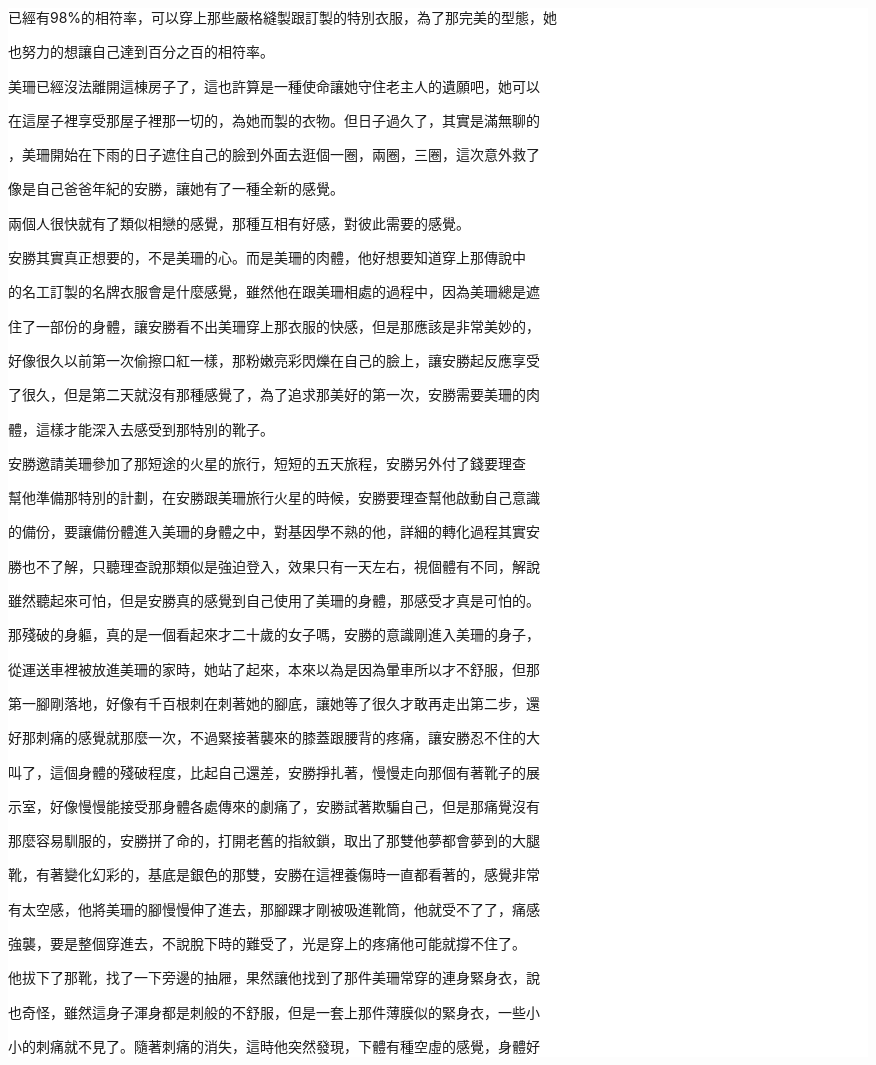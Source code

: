 已經有98%的相符率，可以穿上那些嚴格縫製跟訂製的特別衣服，為了那完美的型態，她

也努力的想讓自己達到百分之百的相符率。



美珊已經沒法離開這棟房子了，這也許算是一種使命讓她守住老主人的遺願吧，她可以

在這屋子裡享受那屋子裡那一切的，為她而製的衣物。但日子過久了，其實是滿無聊的

，美珊開始在下雨的日子遮住自己的臉到外面去逛個一圈，兩圈，三圈，這次意外救了

像是自己爸爸年紀的安勝，讓她有了一種全新的感覺。

兩個人很快就有了類似相戀的感覺，那種互相有好感，對彼此需要的感覺。

安勝其實真正想要的，不是美珊的心。而是美珊的肉體，他好想要知道穿上那傳說中

的名工訂製的名牌衣服會是什麼感覺，雖然他在跟美珊相處的過程中，因為美珊總是遮

住了一部份的身體，讓安勝看不出美珊穿上那衣服的快感，但是那應該是非常美妙的，

好像很久以前第一次偷擦口紅一樣，那粉嫩亮彩閃爍在自己的臉上，讓安勝起反應享受

了很久，但是第二天就沒有那種感覺了，為了追求那美好的第一次，安勝需要美珊的肉

體，這樣才能深入去感受到那特別的靴子。

安勝邀請美珊參加了那短途的火星的旅行，短短的五天旅程，安勝另外付了錢要理查

幫他準備那特別的計劃，在安勝跟美珊旅行火星的時候，安勝要理查幫他啟動自己意識

的備份，要讓備份體進入美珊的身體之中，對基因學不熟的他，詳細的轉化過程其實安

勝也不了解，只聽理查說那類似是強迫登入，效果只有一天左右，視個體有不同，解說

雖然聽起來可怕，但是安勝真的感覺到自己使用了美珊的身體，那感受才真是可怕的。



那殘破的身軀，真的是一個看起來才二十歲的女子嗎，安勝的意識剛進入美珊的身子，

從運送車裡被放進美珊的家時，她站了起來，本來以為是因為暈車所以才不舒服，但那

第一腳剛落地，好像有千百根刺在刺著她的腳底，讓她等了很久才敢再走出第二步，還

好那刺痛的感覺就那麼一次，不過緊接著襲來的膝蓋跟腰背的疼痛，讓安勝忍不住的大

叫了，這個身體的殘破程度，比起自己還差，安勝掙扎著，慢慢走向那個有著靴子的展

示室，好像慢慢能接受那身體各處傳來的劇痛了，安勝試著欺騙自己，但是那痛覺沒有

那麼容易馴服的，安勝拼了命的，打開老舊的指紋鎖，取出了那雙他夢都會夢到的大腿

靴，有著變化幻彩的，基底是銀色的那雙，安勝在這裡養傷時一直都看著的，感覺非常

有太空感，他將美珊的腳慢慢伸了進去，那腳踝才剛被吸進靴筒，他就受不了了，痛感

強襲，要是整個穿進去，不說脫下時的難受了，光是穿上的疼痛他可能就撐不住了。



他拔下了那靴，找了一下旁邊的抽屜，果然讓他找到了那件美珊常穿的連身緊身衣，說

也奇怪，雖然這身子渾身都是刺般的不舒服，但是一套上那件薄膜似的緊身衣，一些小

小的刺痛就不見了。隨著刺痛的消失，這時他突然發現，下體有種空虛的感覺，身體好

